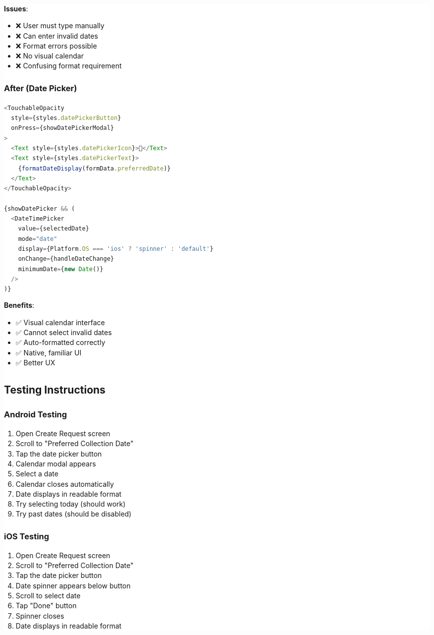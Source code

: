 **Issues**:
- ❌ User must type manually
- ❌ Can enter invalid dates
- ❌ Format errors possible
- ❌ No visual calendar
- ❌ Confusing format requirement

### After (Date Picker)
```javascript
<TouchableOpacity 
  style={styles.datePickerButton} 
  onPress={showDatePickerModal}
>
  <Text style={styles.datePickerIcon}>📅</Text>
  <Text style={styles.datePickerText}>
    {formatDateDisplay(formData.preferredDate)}
  </Text>
</TouchableOpacity>

{showDatePicker && (
  <DateTimePicker
    value={selectedDate}
    mode="date"
    display={Platform.OS === 'ios' ? 'spinner' : 'default'}
    onChange={handleDateChange}
    minimumDate={new Date()}
  />
)}
```

**Benefits**:
- ✅ Visual calendar interface
- ✅ Cannot select invalid dates
- ✅ Auto-formatted correctly
- ✅ Native, familiar UI
- ✅ Better UX

## Testing Instructions

### Android Testing
1. Open Create Request screen
2. Scroll to "Preferred Collection Date"
3. Tap the date picker button
4. Calendar modal appears
5. Select a date
6. Calendar closes automatically
7. Date displays in readable format
8. Try selecting today (should work)
9. Try past dates (should be disabled)

### iOS Testing
1. Open Create Request screen
2. Scroll to "Preferred Collection Date"
3. Tap the date picker button
4. Date spinner appears below button
5. Scroll to select date
6. Tap "Done" button
7. Spinner closes
8. Date displays in readable format
